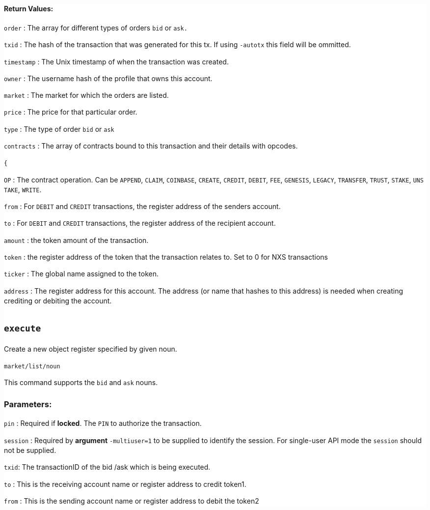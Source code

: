 #### Return Values:

`order` : The array for different types of orders `bid` or `ask.`

`txid` : The hash of the transaction that was generated for this tx. If using `-autotx` this field will be ommitted.

`timestamp` : The Unix timestamp of when the transaction was created.

`owner` : The username hash of the profile that owns this account.

`market` : The market for which the orders are listed.

`price` : The price for that particular order.

`type` : The type of order `bid` or `ask`

`contracts` : The array of contracts bound to this transaction and their details with opcodes.

`{`

`OP` : The contract operation. Can be `APPEND`, `CLAIM`, `COINBASE`, `CREATE`, `CREDIT`, `DEBIT`, `FEE`, `GENESIS`, `LEGACY`, `TRANSFER`, `TRUST`, `STAKE`, `UNSTAKE`, `WRITE`.

`from` : For `DEBIT` and `CREDIT` transactions, the register address of the senders account.

`to` : For `DEBIT` and `CREDIT` transactions, the register address of the recipient account.

`amount` : the token amount of the transaction.

`token` : the register address of the token that the transaction relates to. Set to 0 for NXS transactions

`ticker` : The global name assigned to the token.

`address` : The register address for this account. The address (or name that hashes to this address) is needed when creating crediting or debiting the account.

## `execute` <a href="#user-content-credit" id="user-content-credit"></a>

Create a new object register specified by given noun.

```
market/list/noun
```

This command supports the `bid` and `ask`  nouns.

### Parameters:

`pin` : Required if **locked**. The `PIN` to authorize the transaction.

`session` : Required by **argument** `-multiuser=1` to be supplied to identify the session. For single-user API mode the `session` should not be supplied.&#x20;

`txid`: The transactionID of the bid /ask which is being executed.

`to` : This is the receiving account name or register address to credit token1.

`from` : This is the sending account name or register address to debit the token2
